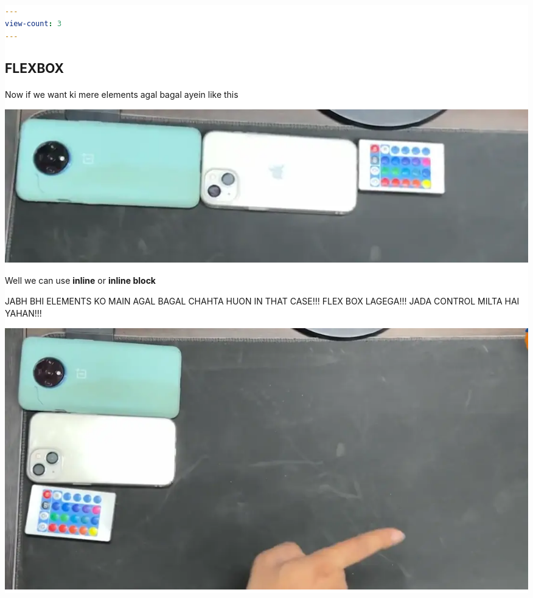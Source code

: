 ```yaml
---
view-count: 3
---
```

## FLEXBOX

Now if we want ki mere elements agal bagal ayein like this

![CSS 3-20241112175137253.webp](../Images/CSS%203-20241112175137253.webp)

Well we can use **inline** or **inline block**



JABH BHI ELEMENTS KO MAIN AGAL BAGAL CHAHTA HUON IN THAT CASE!!! FLEX BOX LAGEGA!!!
JADA CONTROL MILTA HAI YAHAN!!!

![873](../Images/CSS%203-20241112175435101.webp)
